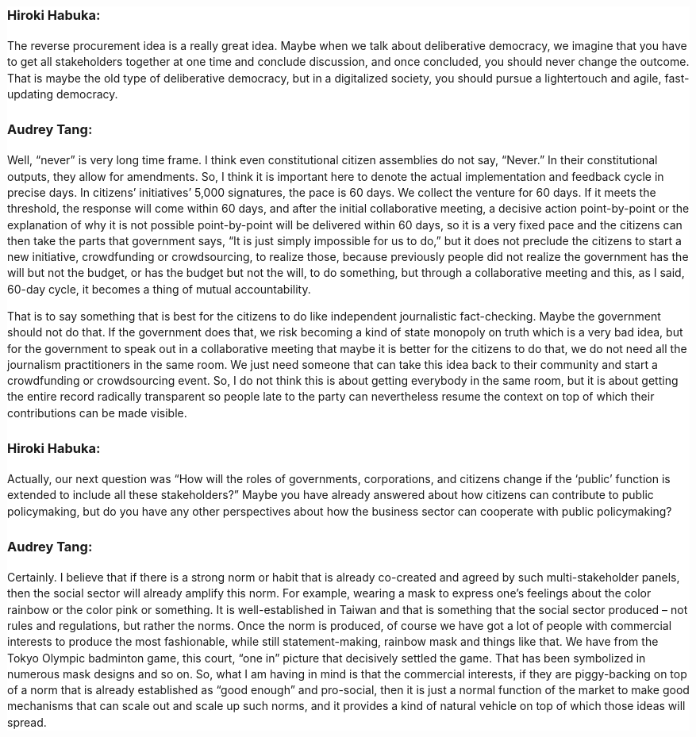 ### Hiroki Habuka:

The reverse procurement idea is a really great idea. Maybe when we talk about deliberative democracy, we imagine that you have to get all stakeholders together at one time and conclude discussion, and once concluded, you should never change the outcome. That is maybe the old type of deliberative democracy, but in a digitalized society, you should pursue a lightertouch and agile, fast-updating democracy.

### Audrey Tang:

Well, “never” is very long time frame. I think even constitutional citizen assemblies do not say, “Never.” In their constitutional outputs, they allow for amendments. So, I think it is important here to denote the actual implementation and feedback cycle in precise days. In citizens’ initiatives’ 5,000 signatures, the pace is 60 days. We collect the venture for 60 days. If it meets the threshold, the response will come within 60 days, and after the initial collaborative meeting, a decisive action point-by-point or the explanation of why it is not possible point-by-point will be delivered within 60 days, so it is a very fixed pace and the citizens can then take the parts that government says, “It is just simply impossible for us to do,” but it does not preclude the citizens to start a new initiative, crowdfunding or crowdsourcing, to realize those, because previously people did not realize the government has the will but not the budget, or has the budget but not the will, to do something, but through a collaborative meeting and this, as I said, 60-day cycle, it becomes a thing of mutual accountability.

That is to say something that is best for the citizens to do like independent journalistic fact-checking. Maybe the government should not do that. If the government does that, we risk becoming a kind of state monopoly on truth which is a very bad idea, but for the government to speak out in a collaborative meeting that maybe it is better for the citizens to do that, we do not need all the journalism practitioners in the same room. We just need someone that can take this idea back to their community and start a crowdfunding or crowdsourcing event. So, I do not think this is about getting everybody in the same room, but it is about getting the entire record radically transparent so people late to the party can nevertheless resume the context on top of which their contributions can be made visible.

### Hiroki Habuka:

Actually, our next question was “How will the roles of governments, corporations, and citizens change if the ‘public’ function is extended to include all these stakeholders?” Maybe you have already answered about how citizens can contribute to public policymaking, but do you have any other perspectives about how the business sector can cooperate with public policymaking?

### Audrey Tang:

Certainly. I believe that if there is a strong norm or habit that is already co-created and agreed by such multi-stakeholder panels, then the social sector will already amplify this norm. For example, wearing a mask to express one’s feelings about the color rainbow or the color pink or something. It is well-established in Taiwan and that is something that the social sector produced – not rules and regulations, but rather the norms. Once the norm is produced, of course we have got a lot of people with commercial interests to produce the most fashionable, while still statement-making, rainbow mask and things like that. We have from the Tokyo Olympic badminton game, this court, “one in” picture that decisively settled the game. That has been symbolized in numerous mask designs and so on. So, what I am having in mind is that the commercial interests, if they are piggy-backing on top of a norm that is already established as “good enough” and pro-social, then it is just a normal function of the market to make good mechanisms that can scale out and scale up such norms, and it provides a kind of natural vehicle on top of which those ideas will spread.
